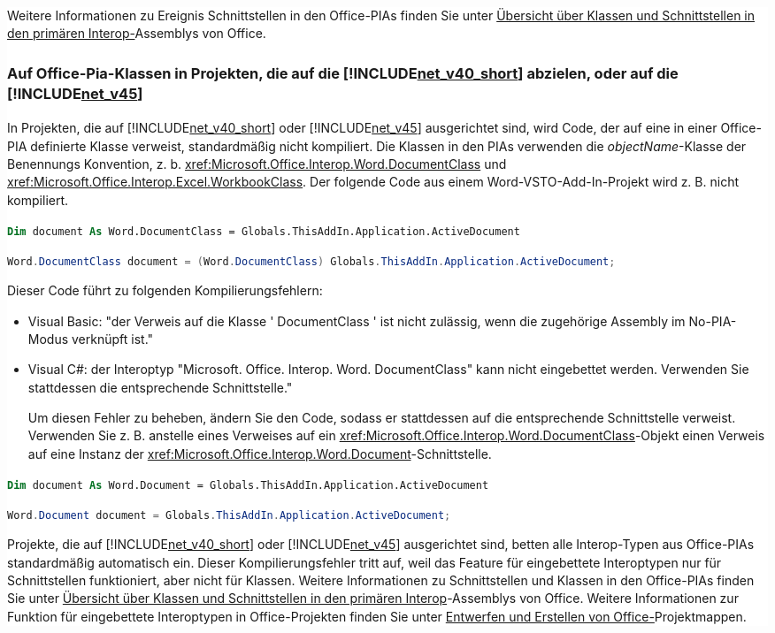  Weitere Informationen zu Ereignis Schnittstellen in den Office-PIAs finden Sie unter [Übersicht über Klassen und Schnittstellen in den primären Interop-](/previous-versions/office/office-12//ms247299(v=office.12))Assemblys von Office.

### <a name="cannot-reference-office-pia-classes-in-projects-that-target-the-includenet_v40_shortsharepointincludesnet-v40-short-mdmd-or-the-includenet_v45vstoincludesnet-v45-mdmd"></a>Auf Office-Pia-Klassen in Projekten, die auf die [!INCLUDE[net_v40_short](../sharepoint/includes/net-v40-short-md.md)] abzielen, oder auf die [!INCLUDE[net_v45](../vsto/includes/net-v45-md.md)]
 In Projekten, die auf [!INCLUDE[net_v40_short](../sharepoint/includes/net-v40-short-md.md)] oder [!INCLUDE[net_v45](../vsto/includes/net-v45-md.md)] ausgerichtet sind, wird Code, der auf eine in einer Office-PIA definierte Klasse verweist, standardmäßig nicht kompiliert. Die Klassen in den PIAs verwenden die *objectName*-Klasse der Benennungs Konvention, z. b. <xref:Microsoft.Office.Interop.Word.DocumentClass> und <xref:Microsoft.Office.Interop.Excel.WorkbookClass>. Der folgende Code aus einem Word-VSTO-Add-In-Projekt wird z. B. nicht kompiliert.

```vb
Dim document As Word.DocumentClass = Globals.ThisAddIn.Application.ActiveDocument
```

```csharp
Word.DocumentClass document = (Word.DocumentClass) Globals.ThisAddIn.Application.ActiveDocument;
```

 Dieser Code führt zu folgenden Kompilierungsfehlern:

- Visual Basic: "der Verweis auf die Klasse ' DocumentClass ' ist nicht zulässig, wenn die zugehörige Assembly im No-PIA-Modus verknüpft ist."

- Visual C#: der Interoptyp "Microsoft. Office. Interop. Word. DocumentClass" kann nicht eingebettet werden. Verwenden Sie stattdessen die entsprechende Schnittstelle."

  Um diesen Fehler zu beheben, ändern Sie den Code, sodass er stattdessen auf die entsprechende Schnittstelle verweist. Verwenden Sie z. B. anstelle eines Verweises auf ein <xref:Microsoft.Office.Interop.Word.DocumentClass>-Objekt einen Verweis auf eine Instanz der <xref:Microsoft.Office.Interop.Word.Document>-Schnittstelle.

```vb
Dim document As Word.Document = Globals.ThisAddIn.Application.ActiveDocument
```

```csharp
Word.Document document = Globals.ThisAddIn.Application.ActiveDocument;
```

 Projekte, die auf [!INCLUDE[net_v40_short](../sharepoint/includes/net-v40-short-md.md)] oder [!INCLUDE[net_v45](../vsto/includes/net-v45-md.md)] ausgerichtet sind, betten alle Interop-Typen aus Office-PIAs standardmäßig automatisch ein. Dieser Kompilierungsfehler tritt auf, weil das Feature für eingebettete Interoptypen nur für Schnittstellen funktioniert, aber nicht für Klassen. Weitere Informationen zu Schnittstellen und Klassen in den Office-PIAs finden Sie unter [Übersicht über Klassen und Schnittstellen in den primären Interop](/previous-versions/office/office-12/ms247299(v=office.12))-Assemblys von Office. Weitere Informationen zur Funktion für eingebettete Interoptypen in Office-Projekten finden Sie unter [Entwerfen und Erstellen von Office-](../vsto/designing-and-creating-office-solutions.md)Projektmappen.
